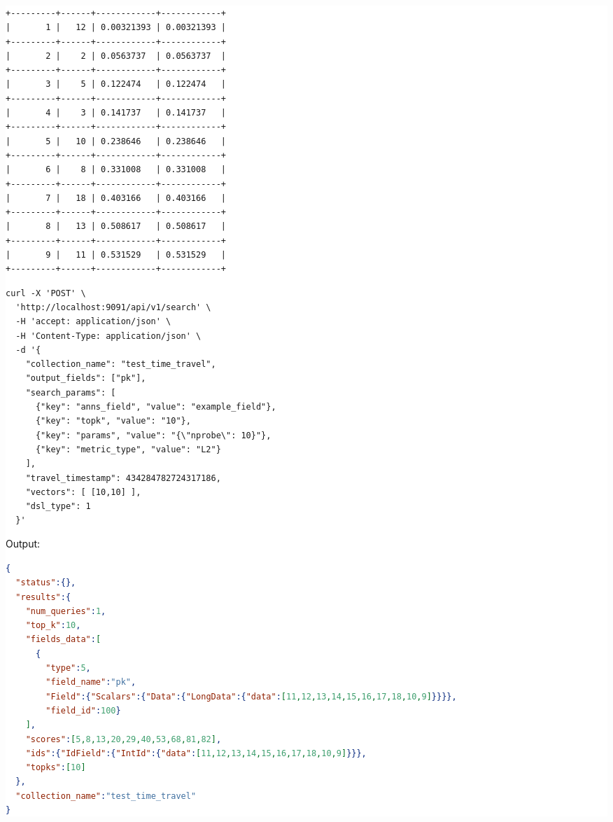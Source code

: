 ```shell
+---------+------+------------+------------+
|       1 |   12 | 0.00321393 | 0.00321393 |
+---------+------+------------+------------+
|       2 |    2 | 0.0563737  | 0.0563737  |
+---------+------+------------+------------+
|       3 |    5 | 0.122474   | 0.122474   |
+---------+------+------------+------------+
|       4 |    3 | 0.141737   | 0.141737   |
+---------+------+------------+------------+
|       5 |   10 | 0.238646   | 0.238646   |
+---------+------+------------+------------+
|       6 |    8 | 0.331008   | 0.331008   |
+---------+------+------------+------------+
|       7 |   18 | 0.403166   | 0.403166   |
+---------+------+------------+------------+
|       8 |   13 | 0.508617   | 0.508617   |
+---------+------+------------+------------+
|       9 |   11 | 0.531529   | 0.531529   |
+---------+------+------------+------------+
```

```curl
curl -X 'POST' \
  'http://localhost:9091/api/v1/search' \
  -H 'accept: application/json' \
  -H 'Content-Type: application/json' \
  -d '{
    "collection_name": "test_time_travel",
    "output_fields": ["pk"],
    "search_params": [
      {"key": "anns_field", "value": "example_field"},
      {"key": "topk", "value": "10"},
      {"key": "params", "value": "{\"nprobe\": 10}"},
      {"key": "metric_type", "value": "L2"}
    ],
    "travel_timestamp": 434284782724317186,
    "vectors": [ [10,10] ],
    "dsl_type": 1
  }'
```

<div class="language-curl">
Output:

```json
{
  "status":{},
  "results":{
    "num_queries":1,
    "top_k":10,
    "fields_data":[
      {
        "type":5,
        "field_name":"pk",
        "Field":{"Scalars":{"Data":{"LongData":{"data":[11,12,13,14,15,16,17,18,10,9]}}}},
        "field_id":100}
    ],
    "scores":[5,8,13,20,29,40,53,68,81,82],
    "ids":{"IdField":{"IntId":{"data":[11,12,13,14,15,16,17,18,10,9]}}},
    "topks":[10]
  },
  "collection_name":"test_time_travel"
}
```
